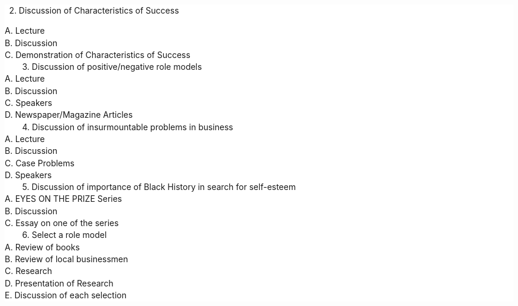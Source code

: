 2. Discussion of Characteristics of Success
<dt>
A. Lecture
<dt>
B. Discussion
<dt>
C. Demonstration of Characteristics of Success
<dt>
<font color="#ffffff" style="visibility:hidden;">
____
</font>
3. Discussion of positive/negative role models
<dt>
A. Lecture
<dt>
B. Discussion
<dt>
C. Speakers
<dt>
D. Newspaper/Magazine Articles
<dt>
<font color="#ffffff" style="visibility:hidden;">
____
</font>
4. Discussion of insurmountable problems in business
<dt>
A. Lecture
<dt>
B. Discussion
<dt>
C. Case Problems
<dt>
D. Speakers
<dt>
<font color="#ffffff" style="visibility:hidden;">
____
</font>
5. Discussion of importance of Black History in search for self-esteem
<dt>
A. EYES ON THE PRIZE Series
<dt>
B. Discussion
<dt>
C. Essay on one of the series
<dt>
<font color="#ffffff" style="visibility:hidden;">
____
</font>
6. Select a role model
<dt>
A. Review of books
<dt>
B. Review of local businessmen
<dt>
C. Research
<dt>
D. Presentation of Research
<dt>
E. Discussion of each selection
</dt>
</dt>
</dt>
</dt>